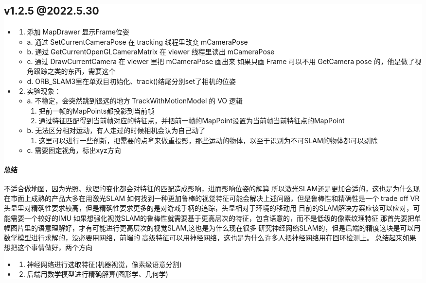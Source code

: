 ## v1.2.5 @2022.5.30 ##
* 1. 添加 MapDrawer 显示Frame位姿
    * a. 通过 SetCurrentCameraPose 在 tracking 线程里改变 mCameraPose
    * b. 通过 GetCurrentOpenGLCameraMatrix 在 viewer 线程里读出 mCameraPose
    * c. 通过 DrawCurrentCamera 在 viewer 里把 mCameraPose 画出来
    如果只画 Frame 可以不用 GetCamera pose 的，他是做了视角跟踪之类的东西，需要这个
    * d. ORB_SLAM3里在单双目初始化、track()结尾分别set了相机的位姿
* 2. 实验现象：
    * a. 不稳定，会突然跳到很远的地方
        TrackWithMotionModel 的 VO 逻辑
        1. 把前一帧的MapPoints都投影到当前帧
        2. 通过特征匹配得到当前帧对应的特征点，并把前一帧的MapPoint设置为当前帧当前特征点的MapPoint
    * b. 无法区分相对运动，有人走过的时候相机会认为自己动了
        1. 这里可以进行一些创新，把需要的点拿来做重投影，那些运动的物体，以至于识别为不可SLAM的物体都可以剔除
    * c. 需要固定视角，标出xyz方向

#### 总结 ####
不适合做地图，因为光照、纹理的变化都会对特征的匹配造成影响，进而影响位姿的解算
所以激光SLAM还是更加合适的，这也是为什么现在市面上成熟的产品大多在用激光SLAM
如何找到一种更加鲁棒的视觉特征可能会解决上述问题，但是鲁棒性和精确性是一个 trade off
VR头显里对精确性要求较高，但是精确性要求更多的是对游戏手柄的追踪，头显相对于环境的移动用
目前的SLAM解决方案应该可以应对，可能需要一个较好的IMU
如果想强化视觉SLAM的鲁棒性就需要基于更高层次的特征，包含语意的，而不是低级的像素纹理特征
那首先要把单幅图片里的语意理解好，才有可能进行更高层次的视觉SLAM,这也是为什么现在很多
研究神经网络SLAM的，但是后端的精度这块是可以用数学模型进行求解的，没必要用网络，前端的
高级特征可以用神经网络，这也是为什么许多人把神经网络用在回环检测上。
总结起来如果想把这个事情做好，两个方向
* 1. 神经网络进行选取特征(机器视觉，像素级语意分割)
* 2. 后端用数学模型进行精确解算(图形学、几何学)